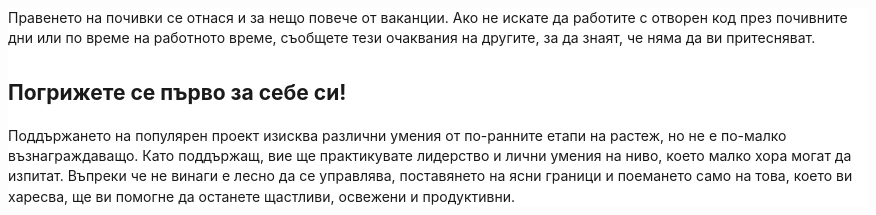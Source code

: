 Правенето на почивки се отнася и за нещо повече от ваканции. Ако не искате да работите с отворен код през почивните дни или по време на работното време, съобщете тези очаквания на другите, за да знаят, че няма да ви притесняват.

## Погрижете се първо за себе си!

Поддържането на популярен проект изисква различни умения от по-ранните етапи на растеж, но не е по-малко възнаграждаващо. Като поддържащ, вие ще практикувате лидерство и лични умения на ниво, което малко хора могат да изпитат. Въпреки че не винаги е лесно да се управлява, поставянето на ясни граници и поемането само на това, което ви харесва, ще ви помогне да останете щастливи, освежени и продуктивни.
